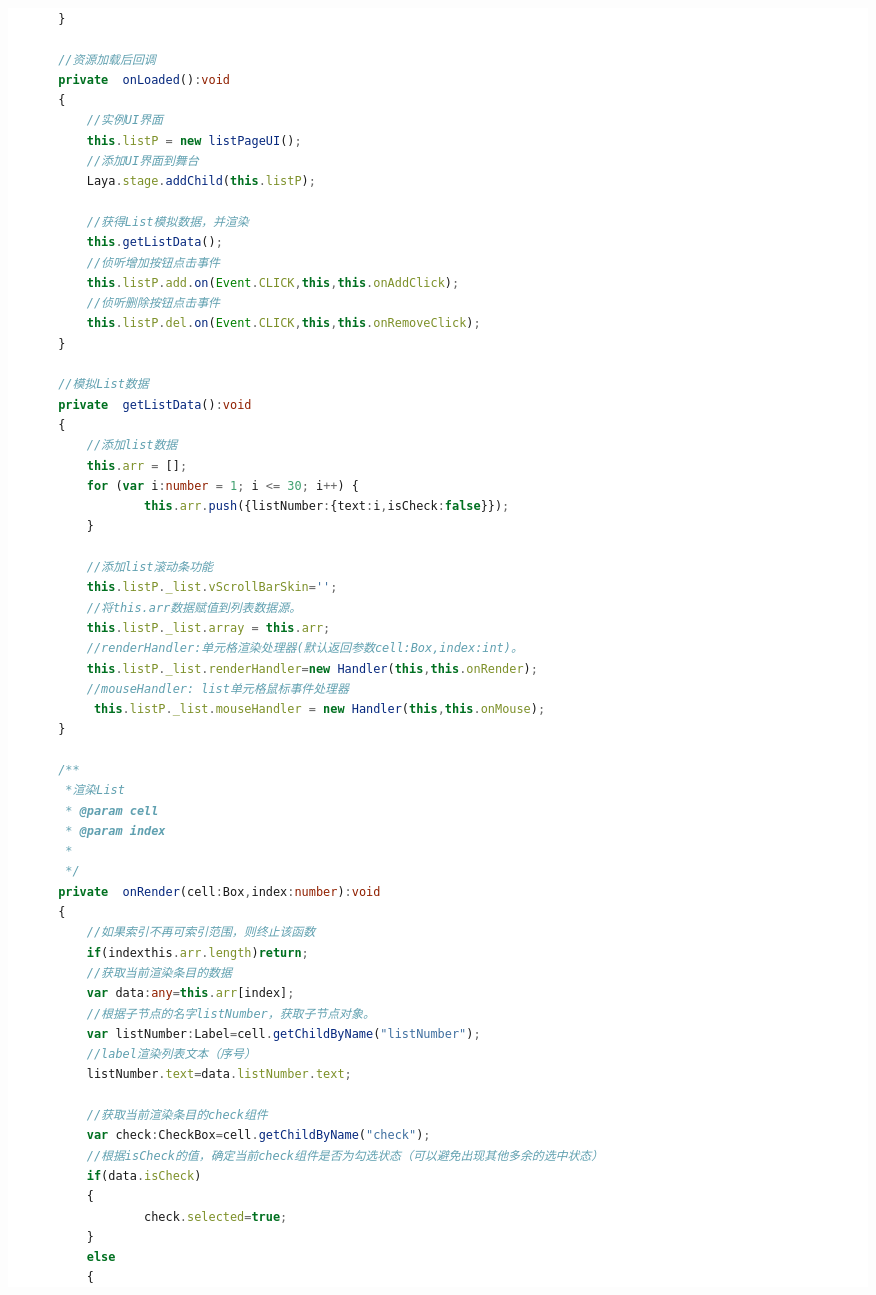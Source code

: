  ```typescript
        }
         
        //资源加载后回调
        private  onLoaded():void 
        {
            //实例UI界面
            this.listP = new listPageUI();
            //添加UI界面到舞台
            Laya.stage.addChild(this.listP);
 
            //获得List模拟数据，并渲染
            this.getListData();    
            //侦听增加按钮点击事件
            this.listP.add.on(Event.CLICK,this,this.onAddClick);
            //侦听删除按钮点击事件
            this.listP.del.on(Event.CLICK,this,this.onRemoveClick);
        }
 
        //模拟List数据
        private  getListData():void
        {
            //添加list数据
            this.arr = [];
            for (var i:number = 1; i <= 30; i++) {
                    this.arr.push({listNumber:{text:i,isCheck:false}});
            }
             
            //添加list滚动条功能
            this.listP._list.vScrollBarSkin='';
            //将this.arr数据赋值到列表数据源。
            this.listP._list.array = this.arr;
            //renderHandler:单元格渲染处理器(默认返回参数cell:Box,index:int)。
            this.listP._list.renderHandler=new Handler(this,this.onRender);
            //mouseHandler: list单元格鼠标事件处理器
             this.listP._list.mouseHandler = new Handler(this,this.onMouse);
        }
 
        /**
         *渲染List 
         * @param cell
         * @param index
         * 
         */                
        private  onRender(cell:Box,index:number):void
        {
            //如果索引不再可索引范围，则终止该函数
            if(indexthis.arr.length)return;
            //获取当前渲染条目的数据
            var data:any=this.arr[index];
            //根据子节点的名字listNumber，获取子节点对象。         
            var listNumber:Label=cell.getChildByName("listNumber");
            //label渲染列表文本（序号）
            listNumber.text=data.listNumber.text;
 
            //获取当前渲染条目的check组件
            var check:CheckBox=cell.getChildByName("check");
            //根据isCheck的值，确定当前check组件是否为勾选状态（可以避免出现其他多余的选中状态）
            if(data.isCheck)
            {
                    check.selected=true;
            }
            else
            {
 ```